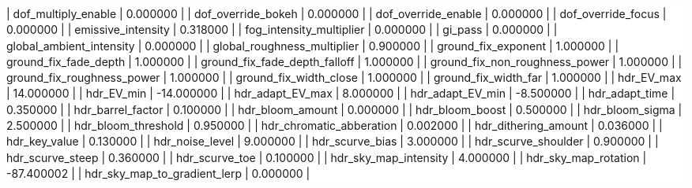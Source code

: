 | dof\_multiply\_enable                    | 0.000000      |
| dof\_override\_bokeh                     | 0.000000      |
| dof\_override\_enable                    | 0.000000      |
| dof\_override\_focus                     | 0.000000      |
| emissive\_intensity                      | 0.318000      |
| fog\_intensity\_multiplier               | 0.000000      |
| gi\_pass                                 | 0.000000      |
| global\_ambient\_intensity               | 0.000000      |
| global\_roughness\_multiplier            | 0.900000      |
| ground\_fix\_exponent                    | 1.000000      |
| ground\_fix\_fade\_depth                 | 1.000000      |
| ground\_fix\_fade\_depth\_falloff        | 1.000000      |
| ground\_fix\_non\_roughness\_power       | 1.000000      |
| ground\_fix\_roughness\_power            | 1.000000      |
| ground\_fix\_width\_close                | 1.000000      |
| ground\_fix\_width\_far                  | 1.000000      |
| hdr\_EV\_max                             | 14.000000     |
| hdr\_EV\_min                             | -14.000000    |
| hdr\_adapt\_EV\_max                      | 8.000000      |
| hdr\_adapt\_EV\_min                      | -8.500000     |
| hdr\_adapt\_time                         | 0.350000      |
| hdr\_barrel\_factor                      | 0.100000      |
| hdr\_bloom\_amount                       | 0.000000      |
| hdr\_bloom\_boost                        | 0.500000      |
| hdr\_bloom\_sigma                        | 2.500000      |
| hdr\_bloom\_threshold                    | 0.950000      |
| hdr\_chromatic\_abberation               | 0.002000      |
| hdr\_dithering\_amount                   | 0.036000      |
| hdr\_key\_value                          | 0.130000      |
| hdr\_noise\_level                        | 9.000000      |
| hdr\_scurve\_bias                        | 3.000000      |
| hdr\_scurve\_shoulder                    | 0.900000      |
| hdr\_scurve\_steep                       | 0.360000      |
| hdr\_scurve\_toe                         | 0.100000      |
| hdr\_sky\_map\_intensity                 | 4.000000      |
| hdr\_sky\_map\_rotation                  | -87.400002    |
| hdr\_sky\_map\_to\_gradient\_lerp        | 0.000000      |